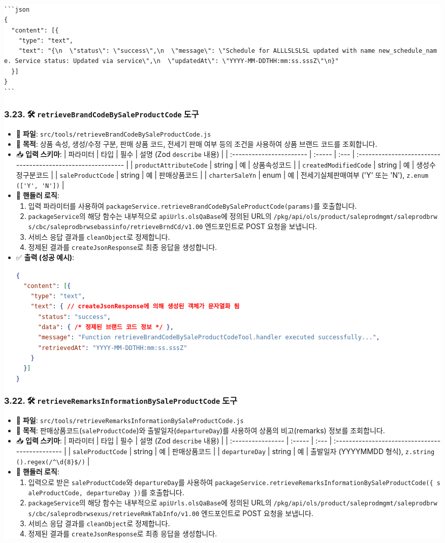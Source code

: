     ```json
    {
      "content": [{
        "type": "text",
        "text": "{\n  \"status\": \"success\",\n  \"message\": \"Schedule for ALLLSLSLSL updated with name new_schedule_name. Service status: Updated via service\",\n  \"updatedAt\": \"YYYY-MM-DDTHH:mm:ss.sssZ\"\n}"
      }]
    }
    ```

### 3.23. 🛠️ `retrieveBrandCodeBySaleProductCode` 도구

*   📁 **파일**: `src/tools/retrieveBrandCodeBySaleProductCode.js`
*   🎯 **목적**: 상품 속성, 생성/수정 구분, 판매 상품 코드, 전세기 판매 여부 등의 조건을 사용하여 상품 브랜드 코드를 조회합니다.
*   📥 **입력 스키마**:
    | 파라미터                 | 타입   | 필수 | 설명 (Zod `describe` 내용)                                  |
    | :----------------------- | :----- | :--- | :---------------------------------------------------------- |
    | `productAttributeCode`   | string | 예   | 상품속성코드                                                |
    | `createdModifiedCode`    | string | 예   | 생성수정구분코드                                            |
    | `saleProductCode`        | string | 예   | 판매상품코드                                                |
    | `charterSaleYn`          | enum   | 예   | 전세기실체판매여부 ('Y' 또는 'N'), `z.enum(['Y', 'N'])`     |
*   🧠 **핸들러 로직**:
    1.  입력 파라미터를 사용하여 `packageService.retrieveBrandCodeBySaleProductCode(params)`를 호출합니다.
    2.  `packageService`의 해당 함수는 내부적으로 `apiUrls.olsQaBase`에 정의된 URL의 `/pkg/api/ols/product/saleprodmgmt/saleprodbrws/cbc/saleprodbrwsebassinfo/retrieveBrndCd/v1.00` 엔드포인트로 POST 요청을 보냅니다.
    3.  서비스 응답 결과를 `cleanObject`로 정제합니다.
    4.  정제된 결과를 `createJsonResponse`로 최종 응답을 생성합니다.
*   ✅ **출력 (성공 예시)**:
    ```json
    {
      "content": [{
        "type": "text",
        "text": { // createJsonResponse에 의해 생성된 객체가 문자열화 됨
          "status": "success",
          "data": { /* 정제된 브랜드 코드 정보 */ },
          "message": "Function retrieveBrandCodeBySaleProductCodeTool.handler executed successfully...",
          "retrievedAt": "YYYY-MM-DDTHH:mm:ss.sssZ"
        }
      }]
    }
    ```

### 3.22. 🛠️ `retrieveRemarksInformationBySaleProductCode` 도구

*   📁 **파일**: `src/tools/retrieveRemarksInformationBySaleProductCode.js`
*   🎯 **목적**: 판매상품코드(`saleProductCode`)와 출발일자(`departureDay`)를 사용하여 상품의 비고(remarks) 정보를 조회합니다.
*   📥 **입력 스키마**:
    | 파라미터          | 타입   | 필수 | 설명 (Zod `describe` 내용)                      |
    | :---------------- | :----- | :--- | :---------------------------------------------- |
    | `saleProductCode` | string | 예   | 판매상품코드                                    |
    | `departureDay`    | string | 예   | 출발일자 (YYYYMMDD 형식), `z.string().regex(/^\d{8}$/)` |
*   🧠 **핸들러 로직**:
    1.  입력으로 받은 `saleProductCode`와 `departureDay`를 사용하여 `packageService.retrieveRemarksInformationBySaleProductCode({ saleProductCode, departureDay })`를 호출합니다.
    2.  `packageService`의 해당 함수는 내부적으로 `apiUrls.olsQaBase`에 정의된 URL의 `/pkg/api/ols/product/saleprodmgmt/saleprodbrws/cbc/saleprodbrwsexus/retrieveRmkTabInfo/v1.00` 엔드포인트로 POST 요청을 보냅니다.
    3.  서비스 응답 결과를 `cleanObject`로 정제합니다.
    4.  정제된 결과를 `createJsonResponse`로 최종 응답을 생성합니다.